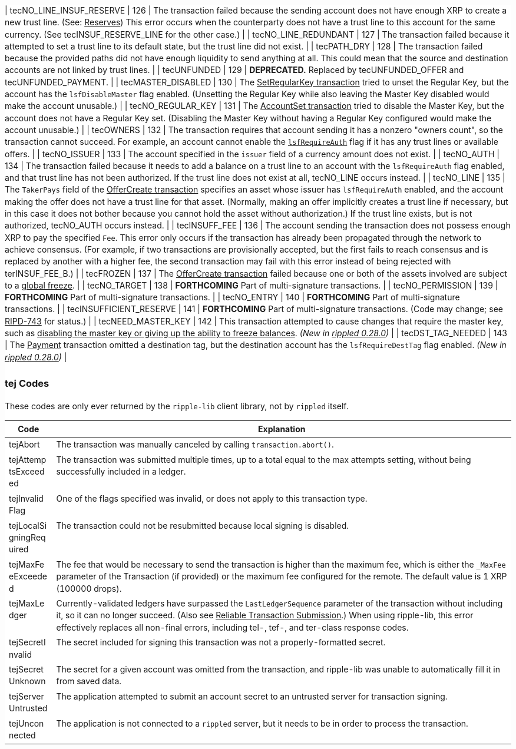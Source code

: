 | tecNO\_LINE\_INSUF\_RESERVE | 126 | The transaction failed because the sending account does not have enough XRP to create a new trust line. (See: [Reserves](https://wiki.ripple.com/Reserves)) This error occurs when the counterparty does not have a trust line to this account for the same currency. (See tecINSUF\_RESERVE\_LINE for the other case.) |
| tecNO\_LINE\_REDUNDANT | 127 | The transaction failed because it attempted to set a trust line to its default state, but the trust line did not exist. |
| tecPATH\_DRY | 128 | The transaction failed because the provided paths did not have enough liquidity to send anything at all. This could mean that the source and destination accounts are not linked by trust lines. |
| tecUNFUNDED | 129 | **DEPRECATED.** Replaced by tecUNFUNDED\_OFFER and tecUNFUNDED\_PAYMENT. |
| tecMASTER\_DISABLED | 130 | The [SetRegularKey transaction](#setregularkey) tried to unset the Regular Key, but the account has the `lsfDisableMaster` flag enabled. (Unsetting the Regular Key while also leaving the Master Key disabled would make the account unusable.) |
| tecNO\_REGULAR\_KEY | 131 | The [AccountSet transaction](#accountset) tried to disable the Master Key, but the account does not have a Regular Key set. (Disabling the Master Key without having a Regular Key configured would make the account unusable.) |
| tecOWNERS | 132 | The transaction requires that account sending it has a nonzero "owners count", so the transaction cannot succeed. For example, an account cannot enable the [`lsfRequireAuth`](#accountset-flags) flag if it has any trust lines or available offers. |
| tecNO\_ISSUER | 133 | The account specified in the `issuer` field of a currency amount does not exist. |
| tecNO\_AUTH | 134 | The transaction failed because it needs to add a balance on a trust line to an account with the `lsfRequireAuth` flag enabled, and that trust line has not been authorized. If the trust line does not exist at all, tecNO\_LINE occurs instead. |
| tecNO\_LINE | 135 | The `TakerPays` field of the [OfferCreate transaction](#offercreate) specifies an asset whose issuer has `lsfRequireAuth` enabled, and the account making the offer does not have a trust line for that asset. (Normally, making an offer implicitly creates a trust line if necessary, but in this case it does not bother because you cannot hold the asset without authorization.) If the trust line exists, but is not authorized, tecNO\_AUTH occurs instead. |
| tecINSUFF\_FEE | 136 | The account sending the transaction does not possess enough XRP to pay the specified `Fee`. This error only occurs if the transaction has already been propagated through the network to achieve consensus. (For example, if two transactions are provisionally accepted, but the first fails to reach consensus and is replaced by another with a higher fee, the second transaction may fail with this error instead of being rejected with terINSUF\_FEE\_B.) |
| tecFROZEN | 137 | The [OfferCreate transaction](#offercreate) failed because one or both of the assets involved are subject to a [global freeze](https://ripple.com/files/GB-2014-02.pdf). |
| tecNO\_TARGET | 138 | **FORTHCOMING** Part of multi-signature transactions. |
| tecNO\_PERMISSION | 139 | **FORTHCOMING** Part of multi-signature transactions. |
| tecNO\_ENTRY | 140 | **FORTHCOMING** Part of multi-signature transactions. |
| tecINSUFFICIENT\_RESERVE | 141 | **FORTHCOMING** Part of multi-signature transactions. (Code may change; see [RIPD-743](https://ripplelabs.atlassian.net/browse/RIPD-743) for status.) |
| tecNEED_MASTER_KEY | 142 | This transaction attempted to cause changes that require the master key, such as [disabling the master key or giving up the ability to freeze balances](#accountset-flags). _(New in [rippled 0.28.0](https://github.com/ripple/rippled/releases/tag/0.28.0-rc1))_ |
| tecDST\_TAG\_NEEDED | 143 | The [Payment](#payment) transaction omitted a destination tag, but the destination account has the `lsfRequireDestTag` flag enabled. _(New in [rippled 0.28.0][])_ |

### tej Codes ###

These codes are only ever returned by the `ripple-lib` client library, not by `rippled` itself. 

| Code | Explanation |
|------|-------------|
| tejAbort | The transaction was manually canceled by calling `transaction.abort()`. |
| tejAttemptsExceeded | The transaction was submitted multiple times, up to a total equal to the max attempts setting, without being successfully included in a ledger. |
| tejInvalidFlag | One of the flags specified was invalid, or does not apply to this transaction type. |
| tejLocalSigningRequired | The transaction could not be resubmitted because local signing is disabled. |
| tejMaxFeeExceeded | The fee that would be necessary to send the transaction is higher than the maximum fee, which is either the `_MaxFee` parameter of the Transaction (if provided) or the maximum fee configured for the remote. The default value is 1 XRP (100000 drops). |
| tejMaxLedger | Currently-validated ledgers have surpassed the `LastLedgerSequence` parameter of the transaction without including it, so it can no longer succeed. (Also see [Reliable Transaction Submission](reliable_tx.html).) When using ripple-lib, this error effectively replaces all non-final errors, including tel-, tef-, and ter-class response codes. |
| tejSecretInvalid | The secret included for signing this transaction was not a properly-formatted secret. |
| tejSecretUnknown | The secret for a given account was omitted from the transaction, and ripple-lib was unable to automatically fill it in from saved data. |
| tejServerUntrusted | The application attempted to submit an account secret to an untrusted server for transaction signing. |
| tejUnconnected | The application is not connected to a `rippled` server, but it needs to be in order to process the transaction. |



[rippled 0.28.0]: https://github.com/ripple/rippled/releases/tag/0.28.0-rc1
